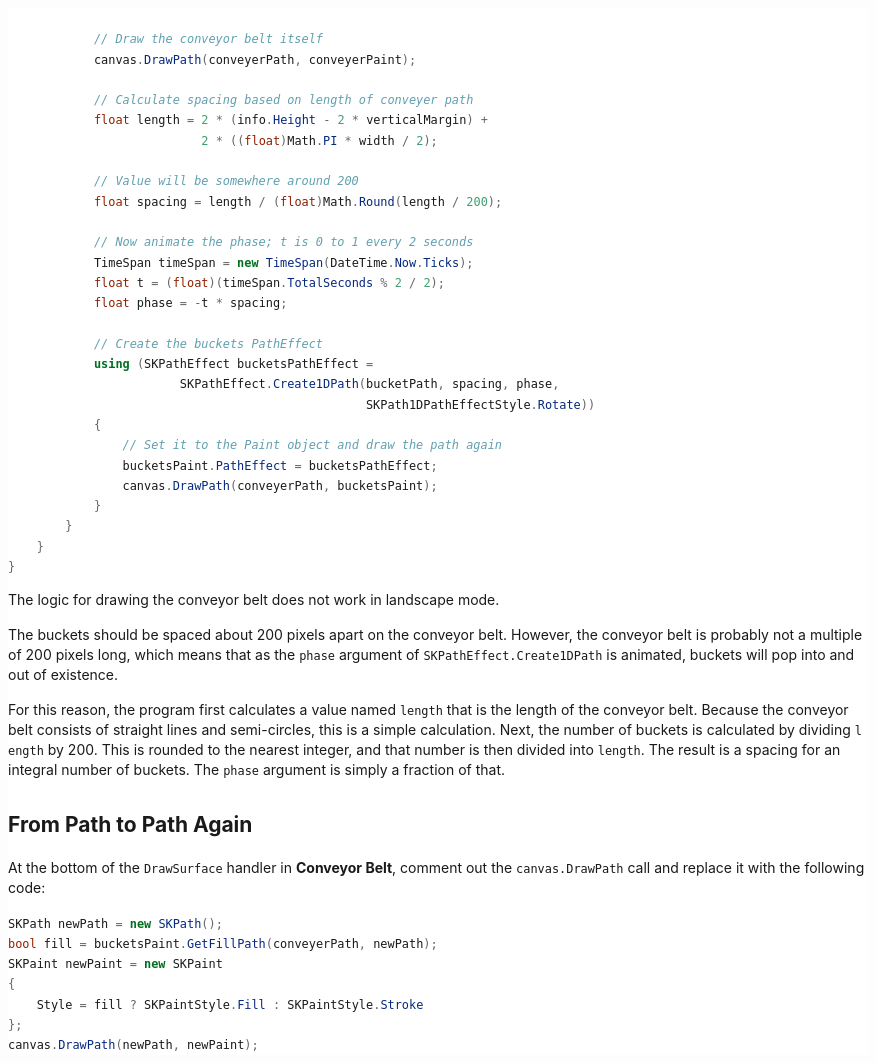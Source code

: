 ```csharp

            // Draw the conveyor belt itself
            canvas.DrawPath(conveyerPath, conveyerPaint);

            // Calculate spacing based on length of conveyer path
            float length = 2 * (info.Height - 2 * verticalMargin) +
                           2 * ((float)Math.PI * width / 2);

            // Value will be somewhere around 200
            float spacing = length / (float)Math.Round(length / 200);

            // Now animate the phase; t is 0 to 1 every 2 seconds
            TimeSpan timeSpan = new TimeSpan(DateTime.Now.Ticks);
            float t = (float)(timeSpan.TotalSeconds % 2 / 2);
            float phase = -t * spacing;

            // Create the buckets PathEffect
            using (SKPathEffect bucketsPathEffect = 
                        SKPathEffect.Create1DPath(bucketPath, spacing, phase, 
                                                  SKPath1DPathEffectStyle.Rotate))
            {
                // Set it to the Paint object and draw the path again
                bucketsPaint.PathEffect = bucketsPathEffect;
                canvas.DrawPath(conveyerPath, bucketsPaint);
            }
        }
    }
}
```

The logic for drawing the conveyor belt does not work in landscape mode.

The buckets should be spaced about 200 pixels apart on the conveyor belt. However, the conveyor belt is probably not a multiple of 200 pixels long, which means that as the `phase` argument of `SKPathEffect.Create1DPath` is animated, buckets will pop into and out of existence. 

For this reason, the program first calculates a value named `length` that is the length of the conveyor belt. Because the conveyor belt consists of straight lines and semi-circles, this is a simple calculation. Next, the number of buckets is calculated by dividing `length` by 200. This is rounded to the nearest integer, and that number is then divided into `length`. The result is a spacing for an integral number of buckets. The `phase` argument is simply a fraction of that.

## From Path to Path Again

At the bottom of the `DrawSurface` handler in **Conveyor Belt**, comment out the `canvas.DrawPath` call and replace it with the following code:

```csharp
SKPath newPath = new SKPath();
bool fill = bucketsPaint.GetFillPath(conveyerPath, newPath);
SKPaint newPaint = new SKPaint
{
    Style = fill ? SKPaintStyle.Fill : SKPaintStyle.Stroke
};
canvas.DrawPath(newPath, newPaint);
```
